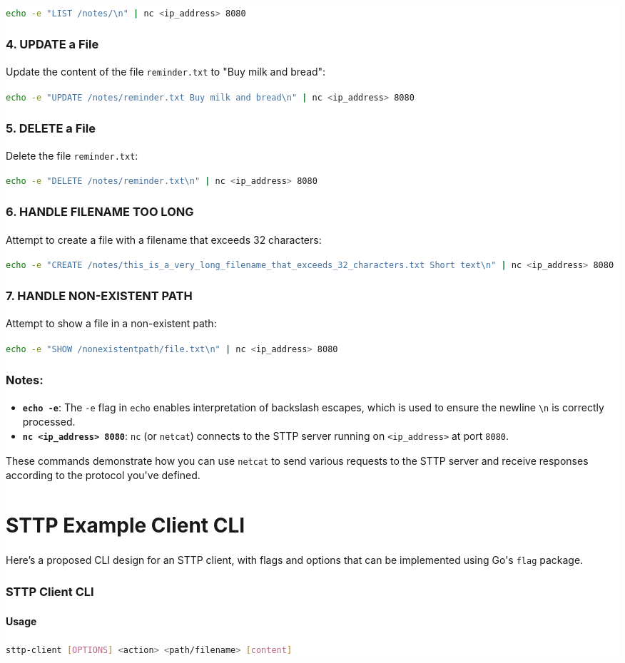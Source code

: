 ```bash
echo -e "LIST /notes/\n" | nc <ip_address> 8080
```

### 4. **UPDATE a File**
Update the content of the file `reminder.txt` to "Buy milk and bread":

```bash
echo -e "UPDATE /notes/reminder.txt Buy milk and bread\n" | nc <ip_address> 8080
```

### 5. **DELETE a File**
Delete the file `reminder.txt`:

```bash
echo -e "DELETE /notes/reminder.txt\n" | nc <ip_address> 8080
```

### 6. **HANDLE FILENAME TOO LONG**
Attempt to create a file with a filename that exceeds 32 characters:

```bash
echo -e "CREATE /notes/this_is_a_very_long_filename_that_exceeds_32_characters.txt Short text\n" | nc <ip_address> 8080
```

### 7. **HANDLE NON-EXISTENT PATH**
Attempt to show a file in a non-existent path:

```bash
echo -e "SHOW /nonexistentpath/file.txt\n" | nc <ip_address> 8080
```

### Notes:
- **`echo -e`**: The `-e` flag in `echo` enables interpretation of backslash escapes, which is used to ensure the newline `\n` is correctly processed.
- **`nc <ip_address> 8080`**: `nc` (or `netcat`) connects to the STTP server running on `<ip_address>` at port `8080`.
  
These commands demonstrate how you can use `netcat` to send various requests to the STTP server and receive responses according to the protocol you've defined.

# STTP Example Client CLI 

Here’s a proposed CLI design for an STTP client, with flags and options that can be implemented using Go's `flag` package.

### STTP Client CLI

#### Usage
```bash
sttp-client [OPTIONS] <action> <path/filename> [content]
```
